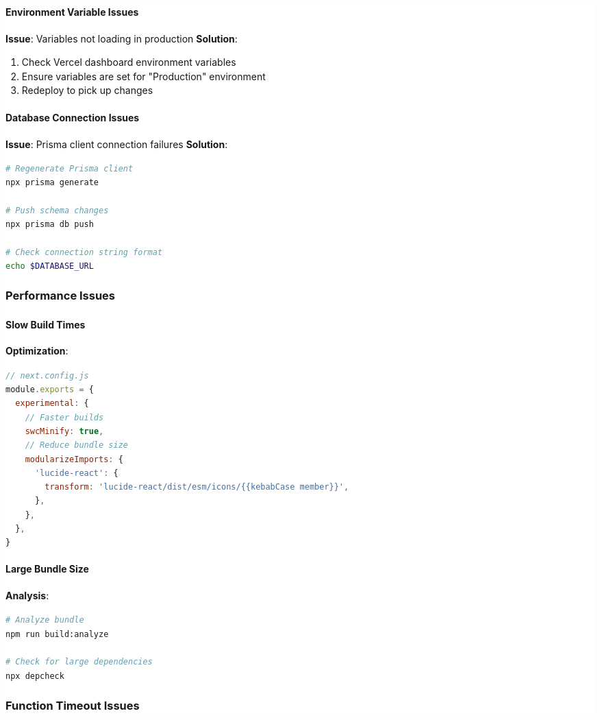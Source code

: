 #### Environment Variable Issues
**Issue**: Variables not loading in production
**Solution**:
1. Check Vercel dashboard environment variables
2. Ensure variables are set for "Production" environment
3. Redeploy to pick up changes

#### Database Connection Issues
**Issue**: Prisma client connection failures
**Solution**:
```bash
# Regenerate Prisma client
npx prisma generate

# Push schema changes
npx prisma db push

# Check connection string format
echo $DATABASE_URL
```

### Performance Issues

#### Slow Build Times
**Optimization**:
```javascript
// next.config.js
module.exports = {
  experimental: {
    // Faster builds
    swcMinify: true,
    // Reduce bundle size
    modularizeImports: {
      'lucide-react': {
        transform: 'lucide-react/dist/esm/icons/{{kebabCase member}}',
      },
    },
  },
}
```

#### Large Bundle Size
**Analysis**:
```bash
# Analyze bundle
npm run build:analyze

# Check for large dependencies
npx depcheck
```

### Function Timeout Issues
